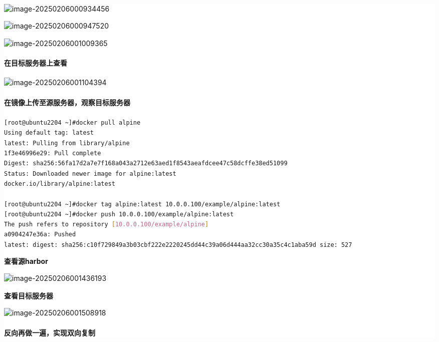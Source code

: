 ![image-20250206000934456](D:\git_repository\cyber_security_learning\markdown_img\image-20250206000934456-1755485801360-27.png)

![image-20250206000947520](D:\git_repository\cyber_security_learning\markdown_img\image-20250206000947520-1755485801360-28.png)

![image-20250206001009365](D:\git_repository\cyber_security_learning\markdown_img\image-20250206001009365-1755485801360-29.png)



#### 在目标服务器上查看

![image-20250206001104394](D:\git_repository\cyber_security_learning\markdown_img\image-20250206001104394-1755485801360-30.png)



#### 在镜像上传至源服务器，观察目标服务器

```bash
[root@ubuntu2204 ~]#docker pull alpine
Using default tag: latest
latest: Pulling from library/alpine
1f3e46996e29: Pull complete 
Digest: sha256:56fa17d2a7e7f168a043a2712e63aed1f8543aeafdcee47c58dcffe38ed51099
Status: Downloaded newer image for alpine:latest
docker.io/library/alpine:latest

[root@ubuntu2204 ~]#docker tag alpine:latest 10.0.0.100/example/alpine:latest
[root@ubuntu2204 ~]#docker push 10.0.0.100/example/alpine:latest
The push refers to repository [10.0.0.100/example/alpine]
a0904247e36a: Pushed 
latest: digest: sha256:c10f729849a3b03cbf222e2220245dd44c39a06d444aa32cc30a35c4c1aba59d size: 527
```

**查看源harbor**

![image-20250206001436193](D:\git_repository\cyber_security_learning\markdown_img\image-20250206001436193-1755485801360-31.png)

**查看目标服务器**

![image-20250206001508918](D:\git_repository\cyber_security_learning\markdown_img\image-20250206001508918-1755485801360-32.png)



#### 反向再做一遍，实现双向复制



